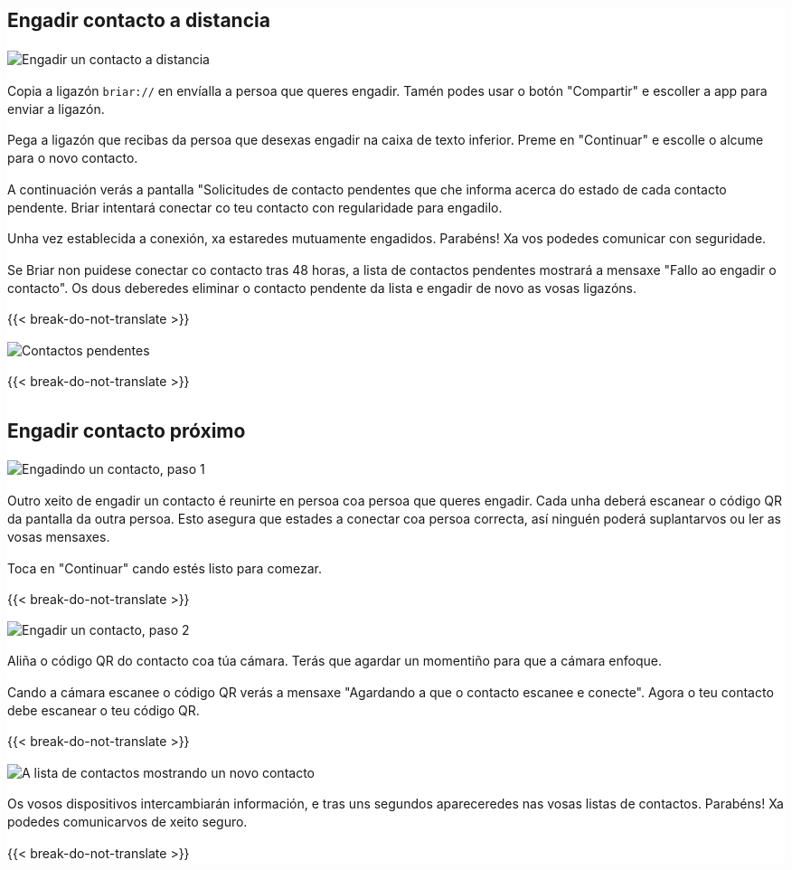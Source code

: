 ## Engadir contacto a distancia

![Engadir un contacto a distancia](/img/add-contact-remotely.png)

Copia a ligazón <code>briar://</code> en envíalla a persoa que queres engadir.
Tamén podes usar o botón "Compartir" e escoller a app para enviar a ligazón.

Pega a ligazón que recibas da persoa que desexas engadir na caixa de texto inferior.
Preme en "Continuar" e escolle o alcume para o novo contacto.

A continuación verás a pantalla "Solicitudes de contacto pendentes
que che informa acerca do estado de cada contacto pendente.
Briar intentará conectar co teu contacto con regularidade para engadilo.

Unha vez establecida a conexión, xa estaredes mutuamente engadidos.
Parabéns! Xa vos podedes comunicar con seguridade.

Se Briar non puidese conectar co contacto tras 48 horas, a lista de contactos pendentes mostrará a mensaxe "Fallo ao engadir o contacto". Os dous deberedes eliminar o contacto pendente da lista e engadir de novo as vosas ligazóns.

{{< break-do-not-translate >}}

![Contactos pendentes](/img/add-contact-pending-cropped.png)

{{< break-do-not-translate >}}

## Engadir contacto próximo

![Engadindo un contacto, paso 1](/img/add-contact-1.png)

Outro xeito de engadir un contacto é reunirte en persoa coa persoa que queres engadir. Cada unha deberá escanear o código QR da pantalla da outra persoa. Esto asegura que estades a conectar coa persoa correcta, así ninguén poderá suplantarvos ou ler as vosas mensaxes.

Toca en "Continuar" cando estés listo para comezar.

{{< break-do-not-translate >}}

![Engadir un contacto, paso 2](/img/add-contact-2.png)

Aliña o código QR do contacto coa túa cámara. Terás que agardar un momentiño para que a cámara enfoque.

Cando a cámara escanee o código QR verás a mensaxe "Agardando a que o contacto escanee e conecte". Agora o teu contacto debe escanear o teu código QR.

{{< break-do-not-translate >}}

![A lista de contactos mostrando un novo contacto](/img/contact-list-with-contact-cropped.png)

Os vosos dispositivos intercambiarán información, e tras uns segundos apareceredes nas vosas listas de contactos. Parabéns! Xa podedes comunicarvos de xeito seguro.

{{< break-do-not-translate >}}

